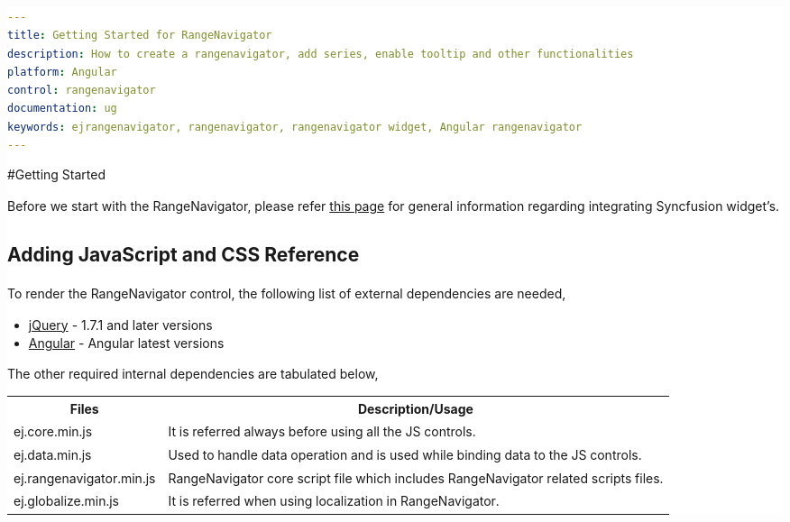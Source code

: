 ```yaml
---
title: Getting Started for RangeNavigator
description: How to create a rangenavigator, add series, enable tooltip and other functionalities
platform: Angular
control: rangenavigator
documentation: ug
keywords: ejrangenavigator, rangenavigator, rangenavigator widget, Angular rangenavigator
---
```

#Getting Started

Before we start with the RangeNavigator, please refer [this page](https://help.syncfusion.com/angular-2/overview) for general information regarding integrating Syncfusion widget’s.

## Adding JavaScript and CSS Reference

To render the RangeNavigator control, the following list of external dependencies are needed, 

* [jQuery](http://jquery.com) - 1.7.1 and later versions
* [Angular](https://angular.io/) - Angular latest versions

The other required internal dependencies are tabulated below,

<table>
   <tr>
      <th>
         <b>Files</b>
      </th>
      <th>
         <b>Description/Usage </b>
      </th>
   </tr>
   <tr>
      <td>
         ej.core.min.js
      </td>
      <td>
        It is referred always before using all the JS controls.
      </td>
   </tr>
   <tr>
      <td>
         ej.data.min.js
      </td>
      <td>
         Used to handle data operation and is used while binding data to the JS controls.
      </td>
   </tr>
   <tr>
      <td>
        ej.rangenavigator.min.js
      </td>
      <td>
        RangeNavigator core script file which includes RangeNavigator related scripts files.
      </td>
   </tr>   
   <tr>
      <td>
        ej.globalize.min.js
      </td>
      <td>
       It is referred when using localization in RangeNavigator.
      </td>
   </tr>